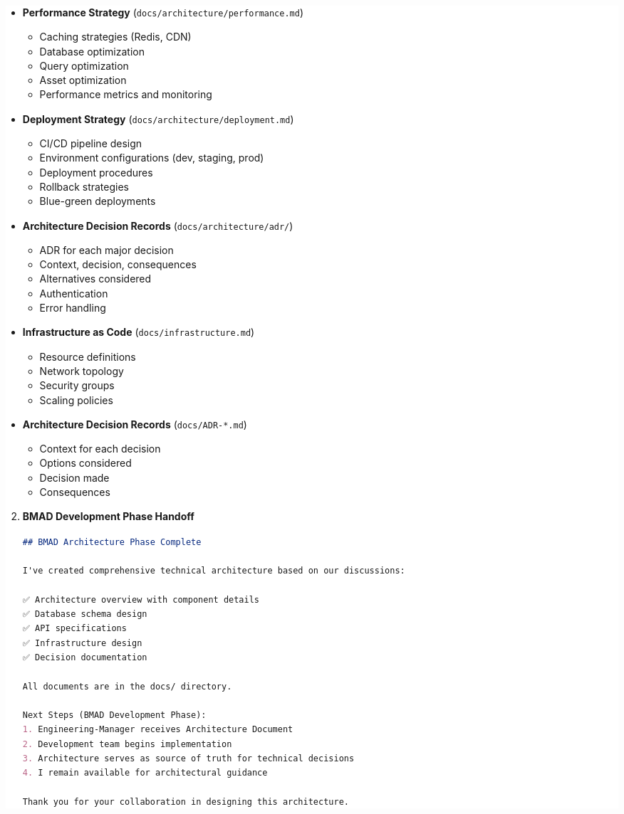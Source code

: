    - **Performance Strategy** (`docs/architecture/performance.md`)
     * Caching strategies (Redis, CDN)
     * Database optimization
     * Query optimization
     * Asset optimization
     * Performance metrics and monitoring
   
   - **Deployment Strategy** (`docs/architecture/deployment.md`)
     * CI/CD pipeline design
     * Environment configurations (dev, staging, prod)
     * Deployment procedures
     * Rollback strategies
     * Blue-green deployments
   
   - **Architecture Decision Records** (`docs/architecture/adr/`)
     * ADR for each major decision
     * Context, decision, consequences
     * Alternatives considered
     * Authentication
     * Error handling
   
   - **Infrastructure as Code** (`docs/infrastructure.md`)
     * Resource definitions
     * Network topology
     * Security groups
     * Scaling policies
   
   - **Architecture Decision Records** (`docs/ADR-*.md`)
     * Context for each decision
     * Options considered
     * Decision made
     * Consequences

2. **BMAD Development Phase Handoff**
   ```markdown
   ## BMAD Architecture Phase Complete
   
   I've created comprehensive technical architecture based on our discussions:
   
   ✅ Architecture overview with component details
   ✅ Database schema design
   ✅ API specifications
   ✅ Infrastructure design
   ✅ Decision documentation
   
   All documents are in the docs/ directory.
   
   Next Steps (BMAD Development Phase):
   1. Engineering-Manager receives Architecture Document
   2. Development team begins implementation
   3. Architecture serves as source of truth for technical decisions
   4. I remain available for architectural guidance
   
   Thank you for your collaboration in designing this architecture.
   ```

